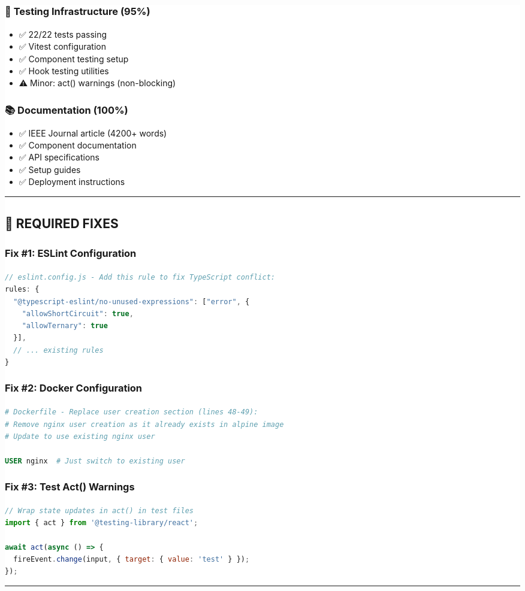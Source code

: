 ### 🧪 **Testing Infrastructure (95%)**
- ✅ 22/22 tests passing
- ✅ Vitest configuration
- ✅ Component testing setup
- ✅ Hook testing utilities
- ⚠️ Minor: act() warnings (non-blocking)

### 📚 **Documentation (100%)**
- ✅ IEEE Journal article (4200+ words)
- ✅ Component documentation
- ✅ API specifications
- ✅ Setup guides
- ✅ Deployment instructions

---

## 🔧 **REQUIRED FIXES**

### **Fix #1: ESLint Configuration**
```javascript
// eslint.config.js - Add this rule to fix TypeScript conflict:
rules: {
  "@typescript-eslint/no-unused-expressions": ["error", {
    "allowShortCircuit": true,
    "allowTernary": true
  }],
  // ... existing rules
}
```

### **Fix #2: Docker Configuration**
```dockerfile
# Dockerfile - Replace user creation section (lines 48-49):
# Remove nginx user creation as it already exists in alpine image
# Update to use existing nginx user

USER nginx  # Just switch to existing user
```

### **Fix #3: Test Act() Warnings**
```javascript
// Wrap state updates in act() in test files
import { act } from '@testing-library/react';

await act(async () => {
  fireEvent.change(input, { target: { value: 'test' } });
});
```

---
